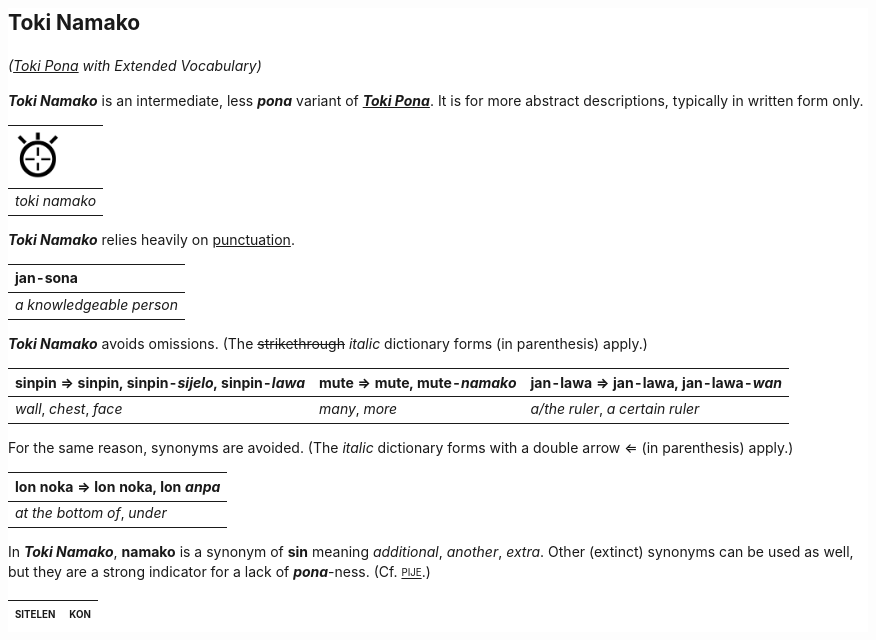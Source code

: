 ## Toki Namako
*([Toki Pona](README.md) with Extended Vocabulary)*

***Toki Namako*** is an intermediate, less ***pona*** variant of [***Toki Pona***](README.md). It is for more abstract descriptions, typically in written form only.

| <img src="musi/pona/toki-namako.png" height="50"> |
|:--|
| *toki namako* |

***Toki Namako*** relies heavily on [punctuation](#punctuation).

| jan-sona |
|:-|
| *a knowledgeable person* |

***Toki Namako*** avoids omissions. (The ~~strikethrough~~ *italic* dictionary forms (in parenthesis) apply.)

| sinpin ⇒ sinpin, sinpin-*sijelo*, sinpin-*lawa* | mute ⇒ mute, mute-*namako* | jan-lawa ⇒ jan-lawa, jan-lawa-*wan* |
|:-|:-|:-|
| *wall*, *chest*, *face* | *many*, *more* | *a/the ruler*, *a certain ruler* |

For the same reason, synonyms are avoided. (The *italic* dictionary forms with a double arrow ⇐ (in parenthesis) apply.)

| lon noka ⇒ lon noka, lon *anpa* |
|:-|
| *at the bottom of*, *under* |

In ***Toki Namako***, **namako** is a synonym of **sin** meaning *additional*, *another*, *extra*. Other (extinct) synonyms can be used as well, but they are a strong indicator for a lack of ***pona***-ness. (Cf. [<sub><sup>PIJE</sup></sub>](pije.md#oko).)

| <sub><sup>SITELEN</sup></sub> | <sub><sup>KON</sup></sub> |
|:-|:-|